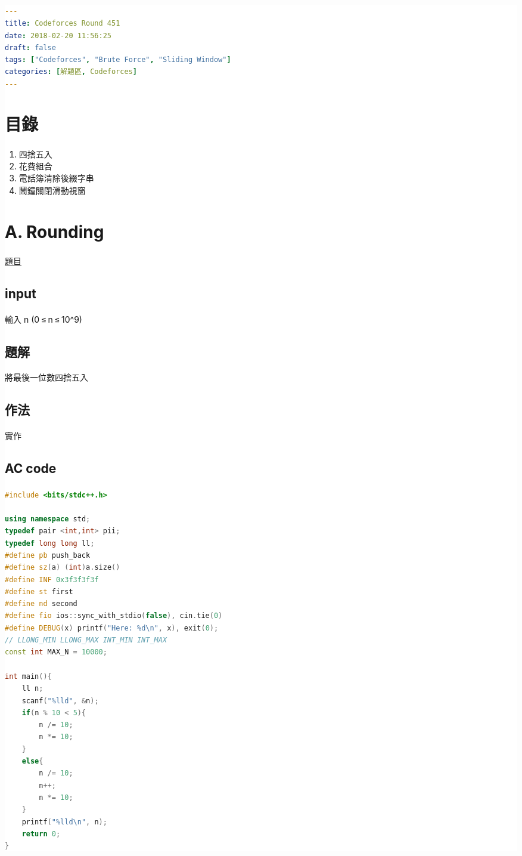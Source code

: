 ```yaml
---
title: Codeforces Round 451
date: 2018-02-20 11:56:25
draft: false
tags: ["Codeforces", "Brute Force", "Sliding Window"]
categories: [解題區, Codeforces]
---
```

目錄
===
1. 四捨五入
2. 花費組合
3. 電話簿清除後綴字串
4. 鬧鐘關閉滑動視窗

# A. Rounding
[題目](http://codeforces.com/contest/898/problem/A)

## input
輸入 n (0 ≤ n ≤ 10^9)

## 題解
將最後一位數四捨五入

## 作法
實作

## AC code
```cpp
#include <bits/stdc++.h>

using namespace std;
typedef pair <int,int> pii;
typedef long long ll;
#define pb push_back
#define sz(a) (int)a.size()
#define INF 0x3f3f3f3f
#define st first
#define nd second
#define fio ios::sync_with_stdio(false), cin.tie(0)
#define DEBUG(x) printf("Here: %d\n", x), exit(0);
// LLONG_MIN LLONG_MAX INT_MIN INT_MAX
const int MAX_N = 10000;

int main(){
    ll n;
    scanf("%lld", &n);
    if(n % 10 < 5){
        n /= 10;
        n *= 10;
    }
    else{
        n /= 10;
        n++;
        n *= 10;
    }
    printf("%lld\n", n);
    return 0;
}
```